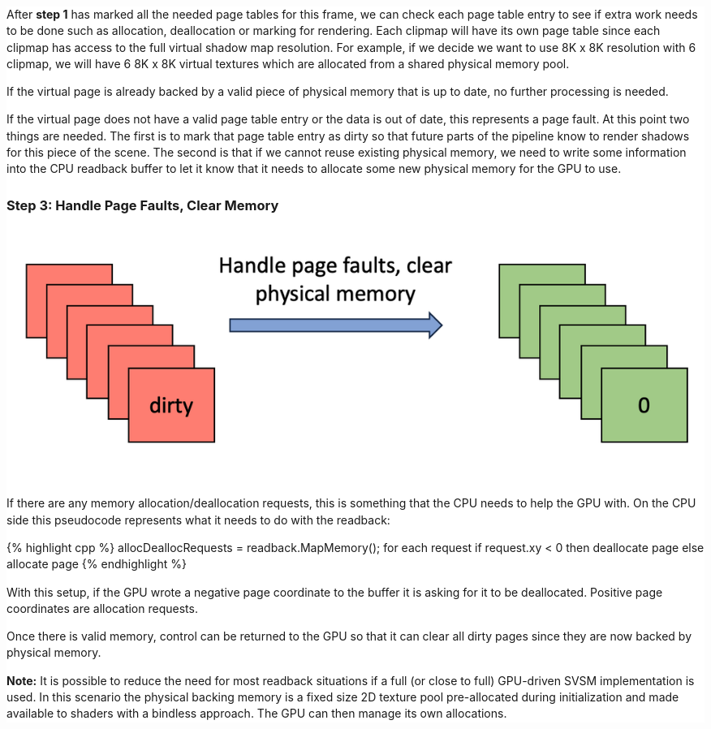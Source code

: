 After **step 1** has marked all the needed page tables for this frame, we can check each page table entry to see if extra work needs to be done such as allocation, deallocation or marking for rendering. Each clipmap will have its own page table since each clipmap has access to the full virtual shadow map resolution. For example, if we decide we want to use 8K x 8K resolution with 6 clipmap, we will have 6 8K x 8K virtual textures which are allocated from a shared physical memory pool.

If the virtual page is already backed by a valid piece of physical memory that is up to date, no further processing is needed.

If the virtual page does not have a valid page table entry or the data is out of date, this represents a page fault. At this point two things are needed. The first is to mark that page table entry as dirty so that future parts of the pipeline know to render shadows for this piece of the scene. The second is that if we cannot reuse existing physical memory, we need to write some information into the CPU readback buffer to let it know that it needs to allocate some new physical memory for the GPU to use.

### Step 3: Handle Page Faults, Clear Memory
![step3](/assets/v0.11/svsms/VSM_Step3.png)
If there are any memory allocation/deallocation requests, this is something that the CPU needs to help the GPU with. On the CPU side this pseudocode represents what it needs to do with the readback:

{% highlight cpp %}
    allocDeallocRequests = readback.MapMemory();
    for each request
        if request.xy < 0 then deallocate page
        else allocate page
{% endhighlight %}

With this setup, if the GPU wrote a negative page coordinate to the buffer it is asking for it to be deallocated. Positive page coordinates are allocation requests.

Once there is valid memory, control can be returned to the GPU so that it can clear all dirty pages since they are now backed by physical memory.

**Note:** It is possible to reduce the need for most readback situations if a full (or close to full) GPU-driven SVSM implementation is used. In this scenario the physical backing memory is a fixed size 2D texture pool pre-allocated during initialization and made available to shaders with a bindless approach. The GPU can then manage its own allocations.
